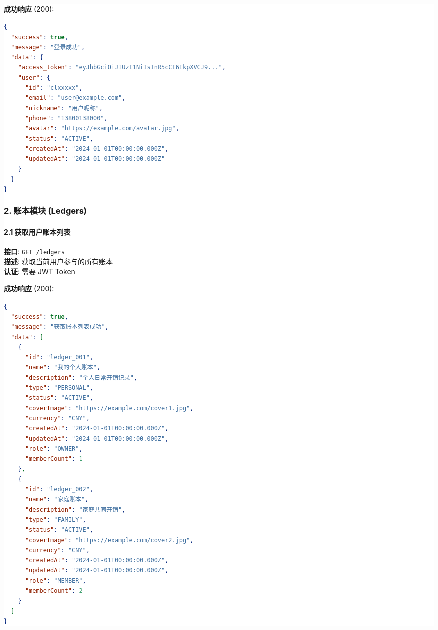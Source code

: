 **成功响应** (200):
```json
{
  "success": true,
  "message": "登录成功",
  "data": {
    "access_token": "eyJhbGciOiJIUzI1NiIsInR5cCI6IkpXVCJ9...",
    "user": {
      "id": "clxxxxx",
      "email": "user@example.com",
      "nickname": "用户昵称",
      "phone": "13800138000",
      "avatar": "https://example.com/avatar.jpg",
      "status": "ACTIVE",
      "createdAt": "2024-01-01T00:00:00.000Z",
      "updatedAt": "2024-01-01T00:00:00.000Z"
    }
  }
}
```

### 2. 账本模块 (Ledgers)

#### 2.1 获取用户账本列表

**接口**: `GET /ledgers`  
**描述**: 获取当前用户参与的所有账本  
**认证**: 需要 JWT Token

**成功响应** (200):
```json
{
  "success": true,
  "message": "获取账本列表成功",
  "data": [
    {
      "id": "ledger_001",
      "name": "我的个人账本",
      "description": "个人日常开销记录",
      "type": "PERSONAL",
      "status": "ACTIVE",
      "coverImage": "https://example.com/cover1.jpg",
      "currency": "CNY",
      "createdAt": "2024-01-01T00:00:00.000Z",
      "updatedAt": "2024-01-01T00:00:00.000Z",
      "role": "OWNER",
      "memberCount": 1
    },
    {
      "id": "ledger_002",
      "name": "家庭账本",
      "description": "家庭共同开销",
      "type": "FAMILY",
      "status": "ACTIVE",
      "coverImage": "https://example.com/cover2.jpg",
      "currency": "CNY",
      "createdAt": "2024-01-01T00:00:00.000Z",
      "updatedAt": "2024-01-01T00:00:00.000Z",
      "role": "MEMBER",
      "memberCount": 2
    }
  ]
}
```
